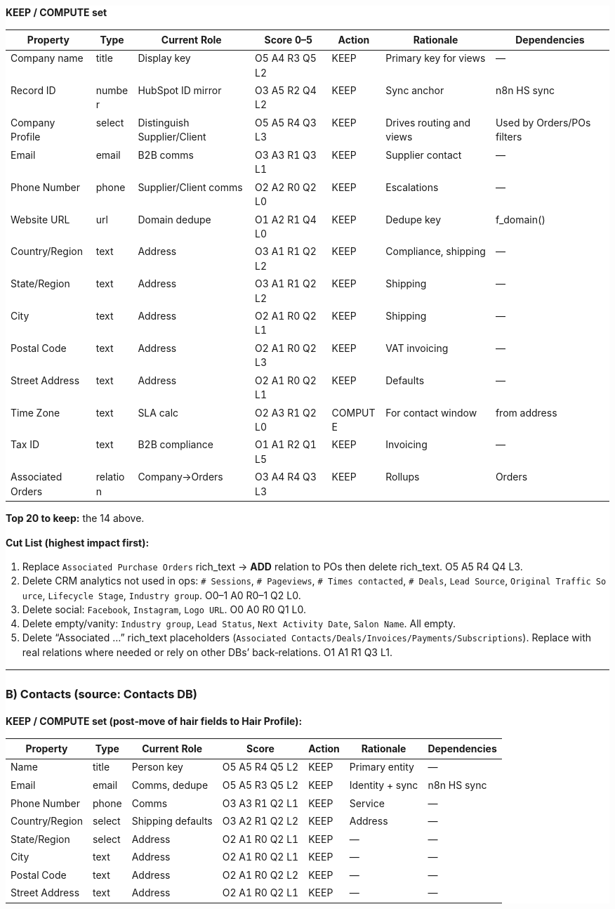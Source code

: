**KEEP / COMPUTE set**

| Property          | Type     | Current Role                | Score 0–5      | Action  | Rationale                | Dependencies               |
| ----------------- | -------- | --------------------------- | -------------- | ------- | ------------------------ | -------------------------- |
| Company name      | title    | Display key                 | O5 A4 R3 Q5 L2 | KEEP    | Primary key for views    | —                          |
| Record ID         | number   | HubSpot ID mirror           | O3 A5 R2 Q4 L2 | KEEP    | Sync anchor              | n8n HS sync                |
| Company Profile   | select   | Distinguish Supplier/Client | O5 A5 R4 Q3 L3 | KEEP    | Drives routing and views | Used by Orders/POs filters |
| Email             | email    | B2B comms                   | O3 A3 R1 Q3 L1 | KEEP    | Supplier contact         | —                          |
| Phone Number      | phone    | Supplier/Client comms       | O2 A2 R0 Q2 L0 | KEEP    | Escalations              | —                          |
| Website URL       | url      | Domain dedupe               | O1 A2 R1 Q4 L0 | KEEP    | Dedupe key               | f\_domain()                |
| Country/Region    | text     | Address                     | O3 A1 R1 Q2 L2 | KEEP    | Compliance, shipping     | —                          |
| State/Region      | text     | Address                     | O3 A1 R1 Q2 L2 | KEEP    | Shipping                 | —                          |
| City              | text     | Address                     | O2 A1 R0 Q2 L1 | KEEP    | Shipping                 | —                          |
| Postal Code       | text     | Address                     | O2 A1 R0 Q2 L3 | KEEP    | VAT invoicing            | —                          |
| Street Address    | text     | Address                     | O2 A1 R0 Q2 L1 | KEEP    | Defaults                 | —                          |
| Time Zone         | text     | SLA calc                    | O2 A3 R1 Q2 L0 | COMPUTE | For contact window       | from address               |
| Tax ID            | text     | B2B compliance              | O1 A1 R2 Q1 L5 | KEEP    | Invoicing                | —                          |
| Associated Orders | relation | Company→Orders              | O3 A4 R4 Q3 L3 | KEEP    | Rollups                  | Orders                     |

**Top 20 to keep:** the 14 above.

**Cut List (highest impact first):**

1. Replace `Associated Purchase Orders` rich\_text → **ADD** relation to POs then delete rich\_text. O5 A5 R4 Q4 L3.
2. Delete CRM analytics not used in ops: `# Sessions`, `# Pageviews`, `# Times contacted`, `# Deals`, `Lead Source`, `Original Traffic Source`, `Lifecycle Stage`, `Industry group`. O0–1 A0 R0–1 Q2 L0.
3. Delete social: `Facebook`, `Instagram`, `Logo URL`. O0 A0 R0 Q1 L0.
4. Delete empty/vanity: `Industry group`, `Lead Status`, `Next Activity Date`, `Salon Name`. All empty.&#x20;
5. Delete “Associated …” rich\_text placeholders (`Associated Contacts/Deals/Invoices/Payments/Subscriptions`). Replace with real relations where needed or rely on other DBs’ back‑relations. O1 A1 R1 Q3 L1.

---

### B) Contacts  (source: Contacts DB)&#x20;

**KEEP / COMPUTE set (post‑move of hair fields to Hair Profile):**

| Property                   | Type       | Current Role        | Score          | Action  | Rationale             | Dependencies |
| -------------------------- | ---------- | ------------------- | -------------- | ------- | --------------------- | ------------ |
| Name                       | title      | Person key          | O5 A5 R4 Q5 L2 | KEEP    | Primary entity        | —            |
| Email                      | email      | Comms, dedupe       | O5 A5 R3 Q5 L2 | KEEP    | Identity + sync       | n8n HS sync  |
| Phone Number               | phone      | Comms               | O3 A3 R1 Q2 L1 | KEEP    | Service               | —            |
| Country/Region             | select     | Shipping defaults   | O3 A2 R1 Q2 L2 | KEEP    | Address               | —            |
| State/Region               | select     | Address             | O2 A1 R0 Q2 L1 | KEEP    | —                     | —            |
| City                       | text       | Address             | O2 A1 R0 Q2 L1 | KEEP    | —                     | —            |
| Postal Code                | text       | Address             | O2 A1 R0 Q2 L2 | KEEP    | —                     | —            |
| Street Address             | text       | Address             | O2 A1 R0 Q2 L1 | KEEP    | —                     | —            |